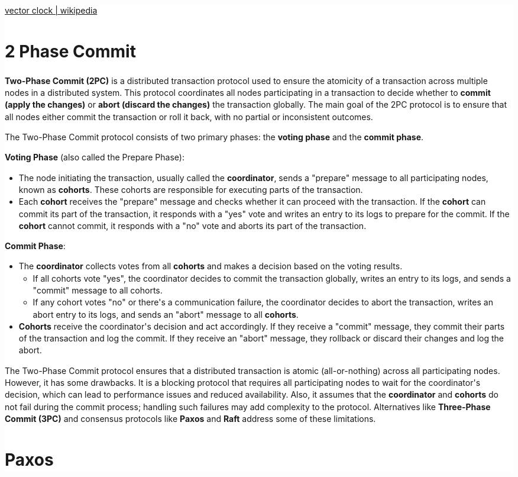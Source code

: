 [vector clock | wikipedia](https://en.wikipedia.org/wiki/Vector_clock)

# 2 Phase Commit

**Two-Phase Commit (2PC)** is a distributed transaction protocol used to ensure
the atomicity of a transaction across multiple nodes in a distributed system.
This protocol coordinates all nodes participating in a transaction to decide
whether to **commit (apply the changes)** or **abort (discard the changes)** the
transaction globally. The main goal of the 2PC protocol is to ensure that all
nodes either commit the transaction or roll it back, with no partial or
inconsistent outcomes.

The Two-Phase Commit protocol consists of two primary phases: the **voting phase**
and the **commit phase**.

**Voting Phase** (also called the Prepare Phase): 

* The node initiating the transaction, usually called the **coordinator**, sends
  a "prepare" message to all participating nodes, known as **cohorts**. These
  cohorts are responsible for executing parts of the transaction.
* Each **cohort** receives the "prepare" message and checks whether it can
  proceed with the transaction. If the **cohort** can commit its part of the
  transaction, it responds with a "yes" vote and writes an entry to its logs to
  prepare for the commit. If the **cohort** cannot commit, it responds with a
  "no" vote and aborts its part of the transaction.

**Commit Phase**: 

* The **coordinator** collects votes from all **cohorts** and makes a decision
  based on the voting results.
  * If all cohorts vote "yes", the coordinator decides to commit the transaction
    globally, writes an entry to its logs, and sends a "commit" message to all
    cohorts.
  * If any cohort votes "no" or there's a communication failure, the coordinator
    decides to abort the transaction, writes an abort entry to its logs, and
    sends an "abort" message to all **cohorts**.
* **Cohorts** receive the coordinator's decision and act accordingly. If they
  receive a "commit" message, they commit their parts of the transaction and log
  the commit. If they receive an "abort" message, they rollback or discard their
  changes and log the abort.

The Two-Phase Commit protocol ensures that a distributed transaction is atomic
(all-or-nothing) across all participating nodes. However, it has some drawbacks.
It is a blocking protocol that requires all participating nodes to wait for the
coordinator's decision, which can lead to performance issues and reduced
availability. Also, it assumes that the **coordinator** and **cohorts** do not
fail during the commit process; handling such failures may add complexity to the
protocol. Alternatives like **Three-Phase Commit (3PC)** and consensus protocols
like **Paxos** and **Raft** address some of these limitations.

# Paxos
